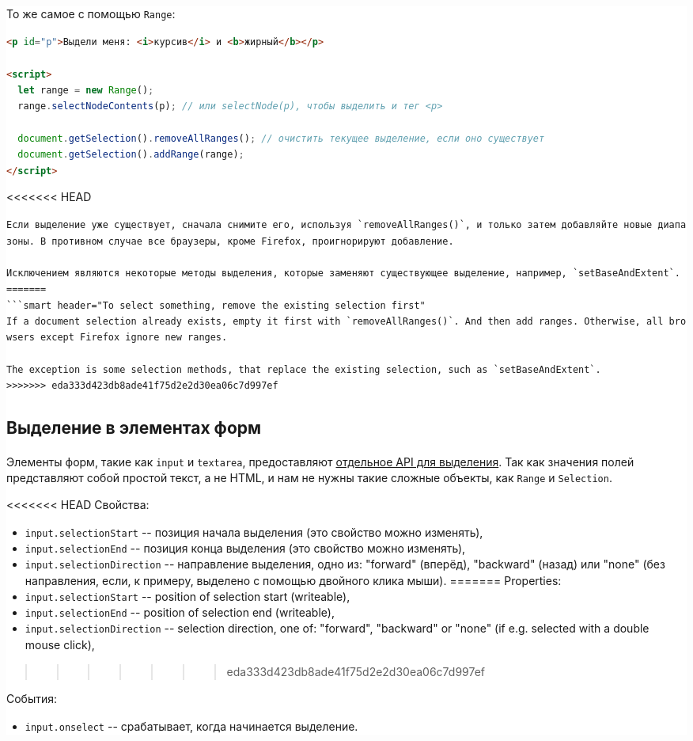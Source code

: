 То же самое с помощью `Range`:

```html run
<p id="p">Выдели меня: <i>курсив</i> и <b>жирный</b></p>

<script>
  let range = new Range();
  range.selectNodeContents(p); // или selectNode(p), чтобы выделить и тег <p>

  document.getSelection().removeAllRanges(); // очистить текущее выделение, если оно существует
  document.getSelection().addRange(range);
</script>
```

<<<<<<< HEAD
```smart header="Чтобы что-то выделить, сначала снимите текущее выделение"
Если выделение уже существует, сначала снимите его, используя `removeAllRanges()`, и только затем добавляйте новые диапазоны. В противном случае все браузеры, кроме Firefox, проигнорируют добавление.

Исключением являются некоторые методы выделения, которые заменяют существующее выделение, например, `setBaseAndExtent`.
=======
```smart header="To select something, remove the existing selection first"
If a document selection already exists, empty it first with `removeAllRanges()`. And then add ranges. Otherwise, all browsers except Firefox ignore new ranges.

The exception is some selection methods, that replace the existing selection, such as `setBaseAndExtent`.
>>>>>>> eda333d423db8ade41f75d2e2d30ea06c7d997ef
```

## Выделение в элементах форм

Элементы форм, такие как `input` и `textarea`, предоставляют [отдельное API для выделения](https://html.spec.whatwg.org/#textFieldSelection). Так как значения полей представляют собой простой текст, а не HTML, и нам не нужны такие сложные объекты, как `Range` и `Selection`.

<<<<<<< HEAD
Свойства:
- `input.selectionStart` -- позиция начала выделения (это свойство можно изменять),
- `input.selectionEnd` -- позиция конца выделения (это свойство можно изменять),
- `input.selectionDirection` -- направление выделения, одно из: "forward" (вперёд), "backward" (назад) или "none" (без направления, если, к примеру, выделено с помощью двойного клика мыши).
=======
Properties:
- `input.selectionStart` -- position of selection start (writeable),
- `input.selectionEnd` -- position of selection end (writeable),
- `input.selectionDirection` -- selection direction, one of: "forward", "backward" or "none" (if e.g. selected with a double mouse click),
>>>>>>> eda333d423db8ade41f75d2e2d30ea06c7d997ef

События:
- `input.onselect` -- срабатывает, когда начинается выделение.
